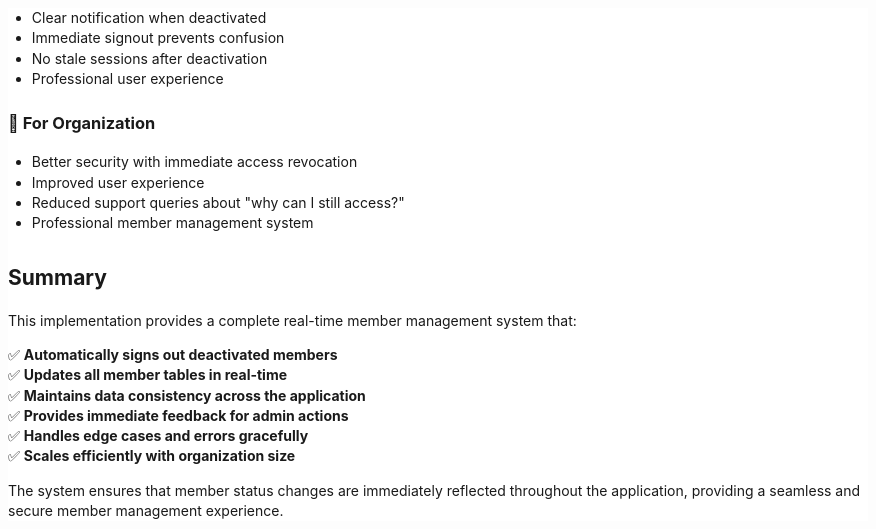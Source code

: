- Clear notification when deactivated
- Immediate signout prevents confusion
- No stale sessions after deactivation
- Professional user experience

### 🏢 **For Organization**

- Better security with immediate access revocation
- Improved user experience
- Reduced support queries about "why can I still access?"
- Professional member management system

## Summary

This implementation provides a complete real-time member management system that:

✅ **Automatically signs out deactivated members**  
✅ **Updates all member tables in real-time**  
✅ **Maintains data consistency across the application**  
✅ **Provides immediate feedback for admin actions**  
✅ **Handles edge cases and errors gracefully**  
✅ **Scales efficiently with organization size**

The system ensures that member status changes are immediately reflected throughout the application, providing a seamless and secure member management experience.
